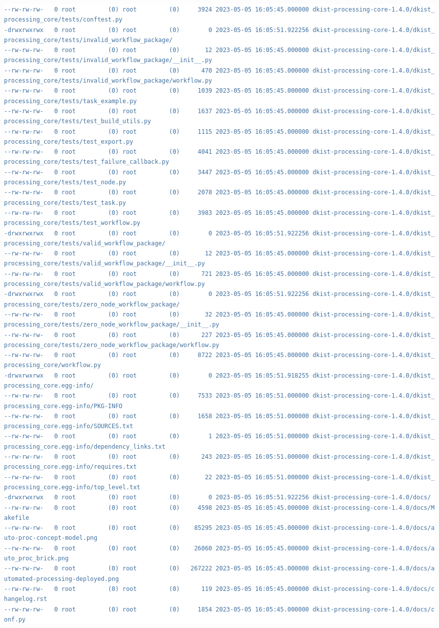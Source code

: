 ```diff
--rw-rw-rw-   0 root         (0) root         (0)     3924 2023-05-05 16:05:45.000000 dkist-processing-core-1.4.0/dkist_processing_core/tests/conftest.py
-drwxrwxrwx   0 root         (0) root         (0)        0 2023-05-05 16:05:51.922256 dkist-processing-core-1.4.0/dkist_processing_core/tests/invalid_workflow_package/
--rw-rw-rw-   0 root         (0) root         (0)       12 2023-05-05 16:05:45.000000 dkist-processing-core-1.4.0/dkist_processing_core/tests/invalid_workflow_package/__init__.py
--rw-rw-rw-   0 root         (0) root         (0)      470 2023-05-05 16:05:45.000000 dkist-processing-core-1.4.0/dkist_processing_core/tests/invalid_workflow_package/workflow.py
--rw-rw-rw-   0 root         (0) root         (0)     1039 2023-05-05 16:05:45.000000 dkist-processing-core-1.4.0/dkist_processing_core/tests/task_example.py
--rw-rw-rw-   0 root         (0) root         (0)     1637 2023-05-05 16:05:45.000000 dkist-processing-core-1.4.0/dkist_processing_core/tests/test_build_utils.py
--rw-rw-rw-   0 root         (0) root         (0)     1115 2023-05-05 16:05:45.000000 dkist-processing-core-1.4.0/dkist_processing_core/tests/test_export.py
--rw-rw-rw-   0 root         (0) root         (0)     4041 2023-05-05 16:05:45.000000 dkist-processing-core-1.4.0/dkist_processing_core/tests/test_failure_callback.py
--rw-rw-rw-   0 root         (0) root         (0)     3447 2023-05-05 16:05:45.000000 dkist-processing-core-1.4.0/dkist_processing_core/tests/test_node.py
--rw-rw-rw-   0 root         (0) root         (0)     2078 2023-05-05 16:05:45.000000 dkist-processing-core-1.4.0/dkist_processing_core/tests/test_task.py
--rw-rw-rw-   0 root         (0) root         (0)     3983 2023-05-05 16:05:45.000000 dkist-processing-core-1.4.0/dkist_processing_core/tests/test_workflow.py
-drwxrwxrwx   0 root         (0) root         (0)        0 2023-05-05 16:05:51.922256 dkist-processing-core-1.4.0/dkist_processing_core/tests/valid_workflow_package/
--rw-rw-rw-   0 root         (0) root         (0)       12 2023-05-05 16:05:45.000000 dkist-processing-core-1.4.0/dkist_processing_core/tests/valid_workflow_package/__init__.py
--rw-rw-rw-   0 root         (0) root         (0)      721 2023-05-05 16:05:45.000000 dkist-processing-core-1.4.0/dkist_processing_core/tests/valid_workflow_package/workflow.py
-drwxrwxrwx   0 root         (0) root         (0)        0 2023-05-05 16:05:51.922256 dkist-processing-core-1.4.0/dkist_processing_core/tests/zero_node_workflow_package/
--rw-rw-rw-   0 root         (0) root         (0)       32 2023-05-05 16:05:45.000000 dkist-processing-core-1.4.0/dkist_processing_core/tests/zero_node_workflow_package/__init__.py
--rw-rw-rw-   0 root         (0) root         (0)      227 2023-05-05 16:05:45.000000 dkist-processing-core-1.4.0/dkist_processing_core/tests/zero_node_workflow_package/workflow.py
--rw-rw-rw-   0 root         (0) root         (0)     8722 2023-05-05 16:05:45.000000 dkist-processing-core-1.4.0/dkist_processing_core/workflow.py
-drwxrwxrwx   0 root         (0) root         (0)        0 2023-05-05 16:05:51.918255 dkist-processing-core-1.4.0/dkist_processing_core.egg-info/
--rw-rw-rw-   0 root         (0) root         (0)     7533 2023-05-05 16:05:51.000000 dkist-processing-core-1.4.0/dkist_processing_core.egg-info/PKG-INFO
--rw-rw-rw-   0 root         (0) root         (0)     1658 2023-05-05 16:05:51.000000 dkist-processing-core-1.4.0/dkist_processing_core.egg-info/SOURCES.txt
--rw-rw-rw-   0 root         (0) root         (0)        1 2023-05-05 16:05:51.000000 dkist-processing-core-1.4.0/dkist_processing_core.egg-info/dependency_links.txt
--rw-rw-rw-   0 root         (0) root         (0)      243 2023-05-05 16:05:51.000000 dkist-processing-core-1.4.0/dkist_processing_core.egg-info/requires.txt
--rw-rw-rw-   0 root         (0) root         (0)       22 2023-05-05 16:05:51.000000 dkist-processing-core-1.4.0/dkist_processing_core.egg-info/top_level.txt
-drwxrwxrwx   0 root         (0) root         (0)        0 2023-05-05 16:05:51.922256 dkist-processing-core-1.4.0/docs/
--rw-rw-rw-   0 root         (0) root         (0)     4598 2023-05-05 16:05:45.000000 dkist-processing-core-1.4.0/docs/Makefile
--rw-rw-rw-   0 root         (0) root         (0)    85295 2023-05-05 16:05:45.000000 dkist-processing-core-1.4.0/docs/auto-proc-concept-model.png
--rw-rw-rw-   0 root         (0) root         (0)    26060 2023-05-05 16:05:45.000000 dkist-processing-core-1.4.0/docs/auto_proc_brick.png
--rw-rw-rw-   0 root         (0) root         (0)   267222 2023-05-05 16:05:45.000000 dkist-processing-core-1.4.0/docs/automated-processing-deployed.png
--rw-rw-rw-   0 root         (0) root         (0)      119 2023-05-05 16:05:45.000000 dkist-processing-core-1.4.0/docs/changelog.rst
--rw-rw-rw-   0 root         (0) root         (0)     1854 2023-05-05 16:05:45.000000 dkist-processing-core-1.4.0/docs/conf.py
```